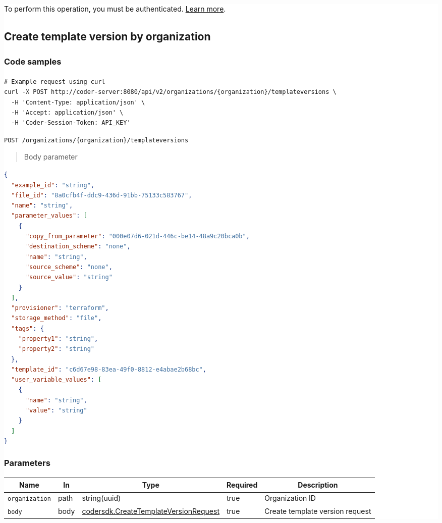 To perform this operation, you must be authenticated. [Learn more](authentication.md).

## Create template version by organization

### Code samples

```shell
# Example request using curl
curl -X POST http://coder-server:8080/api/v2/organizations/{organization}/templateversions \
  -H 'Content-Type: application/json' \
  -H 'Accept: application/json' \
  -H 'Coder-Session-Token: API_KEY'
```

`POST /organizations/{organization}/templateversions`

> Body parameter

```json
{
  "example_id": "string",
  "file_id": "8a0cfb4f-ddc9-436d-91bb-75133c583767",
  "name": "string",
  "parameter_values": [
    {
      "copy_from_parameter": "000e07d6-021d-446c-be14-48a9c20bca0b",
      "destination_scheme": "none",
      "name": "string",
      "source_scheme": "none",
      "source_value": "string"
    }
  ],
  "provisioner": "terraform",
  "storage_method": "file",
  "tags": {
    "property1": "string",
    "property2": "string"
  },
  "template_id": "c6d67e98-83ea-49f0-8812-e4abae2b68bc",
  "user_variable_values": [
    {
      "name": "string",
      "value": "string"
    }
  ]
}
```

### Parameters

| Name           | In   | Type                                                                                     | Required | Description                     |
| -------------- | ---- | ---------------------------------------------------------------------------------------- | -------- | ------------------------------- |
| `organization` | path | string(uuid)                                                                             | true     | Organization ID                 |
| `body`         | body | [codersdk.CreateTemplateVersionRequest](schemas.md#codersdkcreatetemplateversionrequest) | true     | Create template version request |
